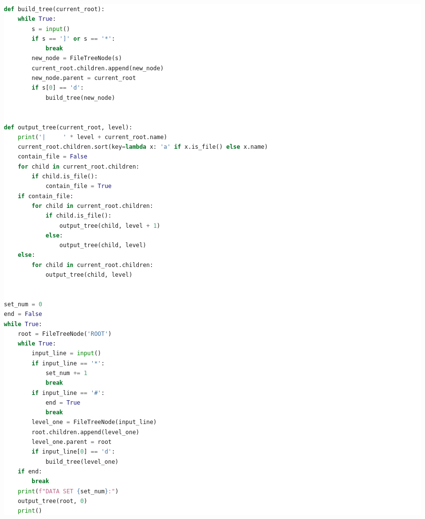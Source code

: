 ```python
def build_tree(current_root):
    while True:
        s = input()
        if s == ']' or s == '*':
            break
        new_node = FileTreeNode(s)
        current_root.children.append(new_node)
        new_node.parent = current_root
        if s[0] == 'd':
            build_tree(new_node)


def output_tree(current_root, level):
    print('|     ' * level + current_root.name)
    current_root.children.sort(key=lambda x: 'a' if x.is_file() else x.name)
    contain_file = False
    for child in current_root.children:
        if child.is_file():
            contain_file = True
    if contain_file:
        for child in current_root.children:
            if child.is_file():
                output_tree(child, level + 1)
            else:
                output_tree(child, level)
    else:
        for child in current_root.children:
            output_tree(child, level)


set_num = 0
end = False
while True:
    root = FileTreeNode('ROOT')
    while True:
        input_line = input()
        if input_line == '*':
            set_num += 1
            break
        if input_line == '#':
            end = True
            break
        level_one = FileTreeNode(input_line)
        root.children.append(level_one)
        level_one.parent = root
        if input_line[0] == 'd':
            build_tree(level_one)
    if end:
        break
    print(f"DATA SET {set_num}:")
    output_tree(root, 0)
    print()

```
